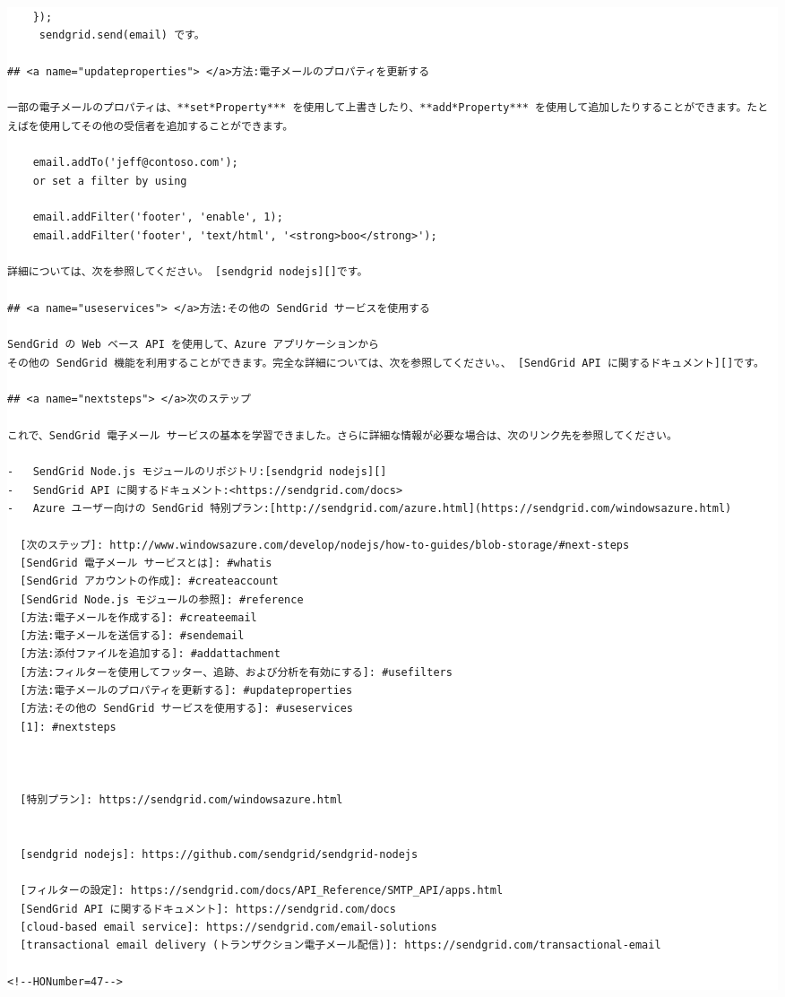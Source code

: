 `````
    });
     sendgrid.send(email) です。

## <a name="updateproperties"> </a>方法:電子メールのプロパティを更新する

一部の電子メールのプロパティは、**set*Property*** を使用して上書きしたり、**add*Property*** を使用して追加したりすることができます。たとえばを使用してその他の受信者を追加することができます。

    email.addTo('jeff@contoso.com');
    or set a filter by using

    email.addFilter('footer', 'enable', 1);
    email.addFilter('footer', 'text/html', '<strong>boo</strong>');

詳細については、次を参照してください。 [sendgrid nodejs][]です。

## <a name="useservices"> </a>方法:その他の SendGrid サービスを使用する

SendGrid の Web ベース API を使用して、Azure アプリケーションから
その他の SendGrid 機能を利用することができます。完全な詳細については、次を参照してください。、 [SendGrid API に関するドキュメント][]です。

## <a name="nextsteps"> </a>次のステップ

これで、SendGrid 電子メール サービスの基本を学習できました。さらに詳細な情報が必要な場合は、次のリンク先を参照してください。

-   SendGrid Node.js モジュールのリポジトリ:[sendgrid nodejs][]
-   SendGrid API に関するドキュメント:<https://sendgrid.com/docs>
-   Azure ユーザー向けの SendGrid 特別プラン:[http://sendgrid.com/azure.html](https://sendgrid.com/windowsazure.html)

  [次のステップ]: http://www.windowsazure.com/develop/nodejs/how-to-guides/blob-storage/#next-steps
  [SendGrid 電子メール サービスとは]: #whatis
  [SendGrid アカウントの作成]: #createaccount
  [SendGrid Node.js モジュールの参照]: #reference
  [方法:電子メールを作成する]: #createemail
  [方法:電子メールを送信する]: #sendemail
  [方法:添付ファイルを追加する]: #addattachment
  [方法:フィルターを使用してフッター、追跡、および分析を有効にする]: #usefilters
  [方法:電子メールのプロパティを更新する]: #updateproperties
  [方法:その他の SendGrid サービスを使用する]: #useservices
  [1]: #nextsteps

  
  
  [特別プラン]: https://sendgrid.com/windowsazure.html
  
  
  [sendgrid nodejs]: https://github.com/sendgrid/sendgrid-nodejs
  
  [フィルターの設定]: https://sendgrid.com/docs/API_Reference/SMTP_API/apps.html
  [SendGrid API に関するドキュメント]: https://sendgrid.com/docs
  [cloud-based email service]: https://sendgrid.com/email-solutions
  [transactional email delivery (トランザクション電子メール配信)]: https://sendgrid.com/transactional-email

<!--HONumber=47-->
